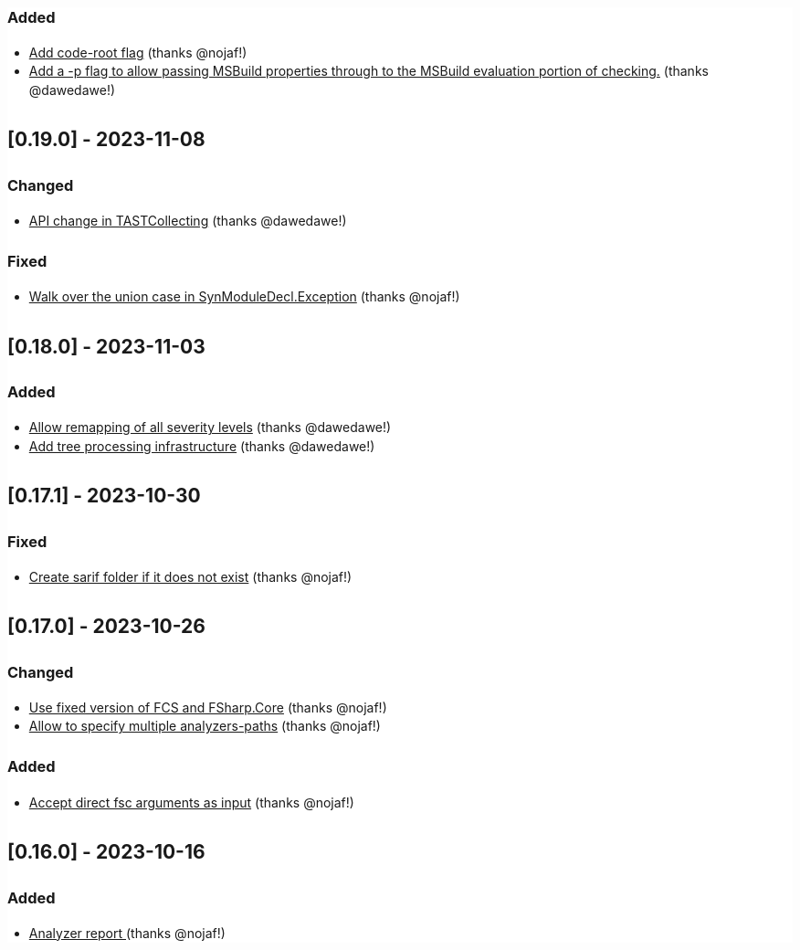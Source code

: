 ### Added
* [Add code-root flag](https://github.com/ionide/FSharp.Analyzers.SDK/pull/157) (thanks @nojaf!)
* [Add a -p flag to allow passing MSBuild properties through to the MSBuild evaluation portion of checking.](https://github.com/ionide/FSharp.Analyzers.SDK/issues/84) (thanks @dawedawe!)

## [0.19.0] - 2023-11-08

### Changed
* [API change in TASTCollecting](https://github.com/ionide/FSharp.Analyzers.SDK/pull/145) (thanks @dawedawe!)

### Fixed
* [Walk over the union case in SynModuleDecl.Exception](https://github.com/ionide/FSharp.Analyzers.SDK/pull/147) (thanks @nojaf!)

## [0.18.0] - 2023-11-03

### Added
* [Allow remapping of all severity levels](https://github.com/ionide/FSharp.Analyzers.SDK/pull/138) (thanks @dawedawe!)
* [Add tree processing infrastructure](https://github.com/ionide/FSharp.Analyzers.SDK/pull/140) (thanks @dawedawe!)

## [0.17.1] - 2023-10-30

### Fixed
* [Create sarif folder if it does not exist](https://github.com/ionide/FSharp.Analyzers.SDK/issues/132) (thanks @nojaf!)

## [0.17.0] - 2023-10-26

### Changed
* [Use fixed version of FCS and FSharp.Core](https://github.com/ionide/FSharp.Analyzers.SDK/pull/127) (thanks @nojaf!)
* [Allow to specify multiple analyzers-paths](https://github.com/ionide/FSharp.Analyzers.SDK/pull/128) (thanks @nojaf!)

### Added
* [Accept direct fsc arguments as input](https://github.com/ionide/FSharp.Analyzers.SDK/pull/129) (thanks @nojaf!)

## [0.16.0] - 2023-10-16

### Added
* [Analyzer report ](https://github.com/ionide/FSharp.Analyzers.SDK/issues/110) (thanks @nojaf!)
